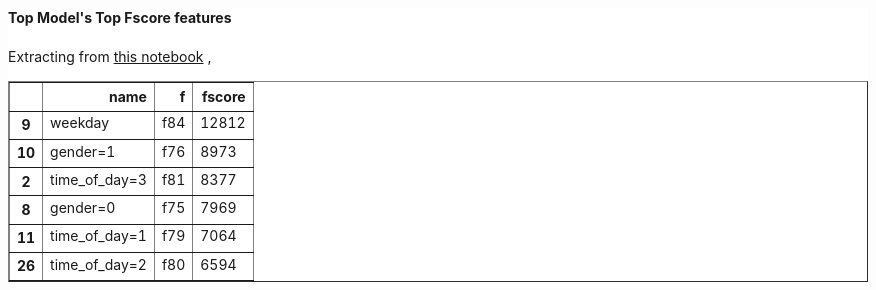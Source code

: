 
#### Top Model's Top Fscore features

Extracting from [this notebook](https://github.com/namoopsoo/learn-citibike/blob/master/notes/2020-10-21-look-at-model-plot.md) ,

<div>
<style scoped>
    .dataframe tbody tr th:only-of-type {
        vertical-align: middle;
    }

    .dataframe tbody tr th {
        vertical-align: top;
    }

    .dataframe thead th {
        text-align: right;
    }
</style>
<table border="1" class="dataframe">
  <thead>
    <tr style="text-align: right;">
      <th></th>
      <th>name</th>
      <th>f</th>
      <th>fscore</th>
    </tr>
  </thead>
  <tbody>
    <tr>
      <th>9</th>
      <td>weekday</td>
      <td>f84</td>
      <td>12812</td>
    </tr>
    <tr>
      <th>10</th>
      <td>gender=1</td>
      <td>f76</td>
      <td>8973</td>
    </tr>
    <tr>
      <th>2</th>
      <td>time_of_day=3</td>
      <td>f81</td>
      <td>8377</td>
    </tr>
    <tr>
      <th>8</th>
      <td>gender=0</td>
      <td>f75</td>
      <td>7969</td>
    </tr>
    <tr>
      <th>11</th>
      <td>time_of_day=1</td>
      <td>f79</td>
      <td>7064</td>
    </tr>
    <tr>
      <th>26</th>
      <td>time_of_day=2</td>
      <td>f80</td>
      <td>6594</td>